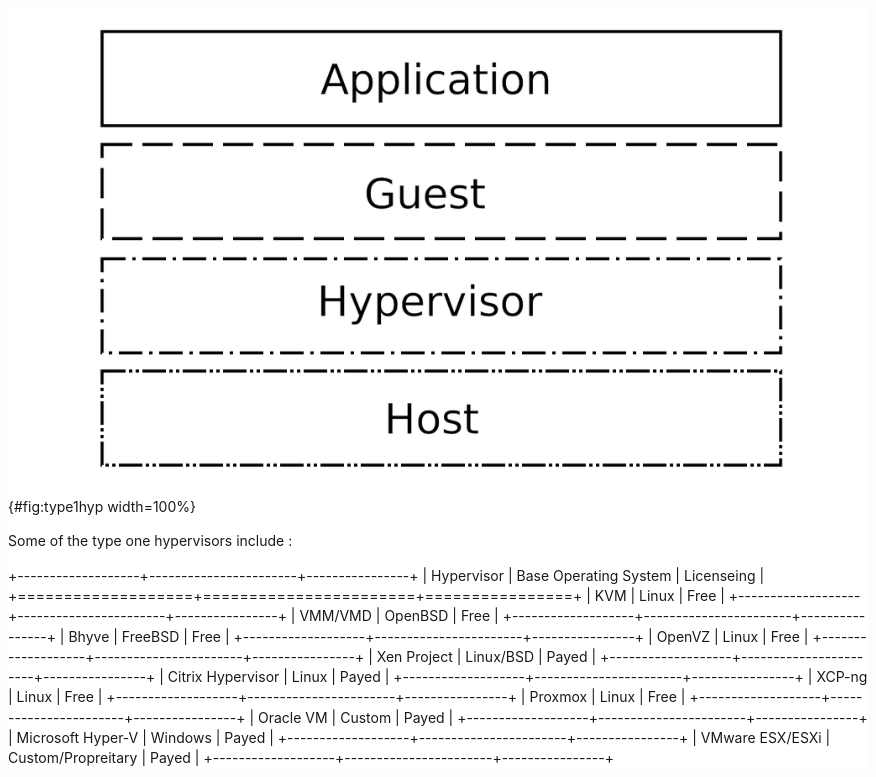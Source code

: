 ![Type\ 1\ Hypervisors\ Diagram](figures/Type-1-Hyp.png){#fig:type1hyp width=100%}

Some of the type one hypervisors include :

+-------------------+-----------------------+----------------+
| Hypervisor        | Base Operating System | Licenseing     |
+===================+=======================+================+
| KVM               | Linux                 | Free           |
+-------------------+-----------------------+----------------+
| VMM/VMD           | OpenBSD               | Free           |
+-------------------+-----------------------+----------------+
| Bhyve             | FreeBSD               | Free           |
+-------------------+-----------------------+----------------+
| OpenVZ            | Linux                 | Free           |
+-------------------+-----------------------+----------------+
| Xen Project       | Linux/BSD             | Payed          |
+-------------------+-----------------------+----------------+
| Citrix Hypervisor | Linux                 | Payed          |
+-------------------+-----------------------+----------------+
| XCP-ng            | Linux                 | Free           |
+-------------------+-----------------------+----------------+
| Proxmox           | Linux                 | Free           |
+-------------------+-----------------------+----------------+
| Oracle VM         | Custom                | Payed          |
+-------------------+-----------------------+----------------+
| Microsoft Hyper-V | Windows               | Payed          |
+-------------------+-----------------------+----------------+
| VMware ESX/ESXi   | Custom/Propreitary    | Payed          |
+-------------------+-----------------------+----------------+
